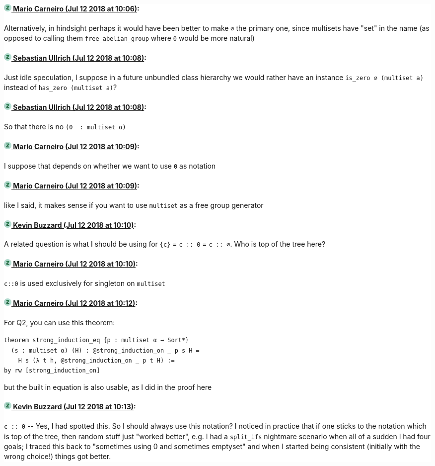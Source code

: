 #### [![Click to go to Zulip](../../assets/img/zulip2.png) Mario Carneiro (Jul 12 2018 at 10:06)](https://leanprover.zulipchat.com/#narrow/stream/113488-general/topic/multiset/near/129522982):
Alternatively, in hindsight perhaps it would have been better to make `∅` the primary one, since multisets have "set" in the name (as opposed to calling them `free_abelian_group` where `0` would be more natural)

#### [![Click to go to Zulip](../../assets/img/zulip2.png) Sebastian Ullrich (Jul 12 2018 at 10:08)](https://leanprover.zulipchat.com/#narrow/stream/113488-general/topic/multiset/near/129523047):
Just idle speculation, I suppose in a future unbundled class hierarchy we would rather have an instance `is_zero ∅ (multiset a)` instead of `has_zero (multiset a)`?

#### [![Click to go to Zulip](../../assets/img/zulip2.png) Sebastian Ullrich (Jul 12 2018 at 10:08)](https://leanprover.zulipchat.com/#narrow/stream/113488-general/topic/multiset/near/129523056):
So that there is no `(0  : multiset α)`

#### [![Click to go to Zulip](../../assets/img/zulip2.png) Mario Carneiro (Jul 12 2018 at 10:09)](https://leanprover.zulipchat.com/#narrow/stream/113488-general/topic/multiset/near/129523067):
I suppose that depends on whether we want to use `0` as notation

#### [![Click to go to Zulip](../../assets/img/zulip2.png) Mario Carneiro (Jul 12 2018 at 10:09)](https://leanprover.zulipchat.com/#narrow/stream/113488-general/topic/multiset/near/129523070):
like I said, it makes sense if you want to use `multiset` as a free group generator

#### [![Click to go to Zulip](../../assets/img/zulip2.png) Kevin Buzzard (Jul 12 2018 at 10:10)](https://leanprover.zulipchat.com/#narrow/stream/113488-general/topic/multiset/near/129523118):
A related question is what I should be using for `{c}` = `c :: 0` = `c :: ∅`. Who is top of the tree here?

#### [![Click to go to Zulip](../../assets/img/zulip2.png) Mario Carneiro (Jul 12 2018 at 10:10)](https://leanprover.zulipchat.com/#narrow/stream/113488-general/topic/multiset/near/129523122):
`c::0` is used exclusively for singleton on `multiset`

#### [![Click to go to Zulip](../../assets/img/zulip2.png) Mario Carneiro (Jul 12 2018 at 10:12)](https://leanprover.zulipchat.com/#narrow/stream/113488-general/topic/multiset/near/129523196):
For Q2, you can use this theorem:
```
theorem strong_induction_eq {p : multiset α → Sort*}
  (s : multiset α) (H) : @strong_induction_on _ p s H =
    H s (λ t h, @strong_induction_on _ p t H) :=
by rw [strong_induction_on]
```
but the built in equation is also usable, as I did in the proof here

#### [![Click to go to Zulip](../../assets/img/zulip2.png) Kevin Buzzard (Jul 12 2018 at 10:13)](https://leanprover.zulipchat.com/#narrow/stream/113488-general/topic/multiset/near/129523214):
`c :: 0` -- Yes, I had spotted this. So I should always use this notation? I noticed in practice that if one sticks to the notation which is top of the tree, then random stuff just "worked better", e.g. I had a `split_ifs` nightmare scenario when all of a sudden I had four goals; I traced this back to "sometimes using 0 and sometimes emptyset" and when I started being consistent (initially with the wrong choice!) things got better.
